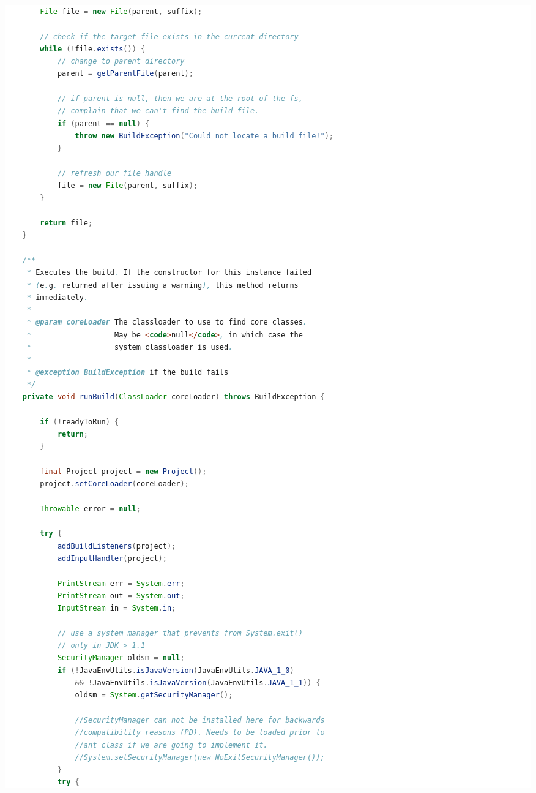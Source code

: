 ```java
        File file = new File(parent, suffix);

        // check if the target file exists in the current directory
        while (!file.exists()) {
            // change to parent directory
            parent = getParentFile(parent);

            // if parent is null, then we are at the root of the fs,
            // complain that we can't find the build file.
            if (parent == null) {
                throw new BuildException("Could not locate a build file!");
            }

            // refresh our file handle
            file = new File(parent, suffix);
        }

        return file;
    }

    /**
     * Executes the build. If the constructor for this instance failed
     * (e.g. returned after issuing a warning), this method returns
     * immediately.
     *
     * @param coreLoader The classloader to use to find core classes.
     *                   May be <code>null</code>, in which case the
     *                   system classloader is used.
     *
     * @exception BuildException if the build fails
     */
    private void runBuild(ClassLoader coreLoader) throws BuildException {

        if (!readyToRun) {
            return;
        }

        final Project project = new Project();
        project.setCoreLoader(coreLoader);

        Throwable error = null;

        try {
            addBuildListeners(project);
            addInputHandler(project);

            PrintStream err = System.err;
            PrintStream out = System.out;
            InputStream in = System.in;

            // use a system manager that prevents from System.exit()
            // only in JDK > 1.1
            SecurityManager oldsm = null;
            if (!JavaEnvUtils.isJavaVersion(JavaEnvUtils.JAVA_1_0)
                && !JavaEnvUtils.isJavaVersion(JavaEnvUtils.JAVA_1_1)) {
                oldsm = System.getSecurityManager();

                //SecurityManager can not be installed here for backwards
                //compatibility reasons (PD). Needs to be loaded prior to
                //ant class if we are going to implement it.
                //System.setSecurityManager(new NoExitSecurityManager());
            }
            try {
```